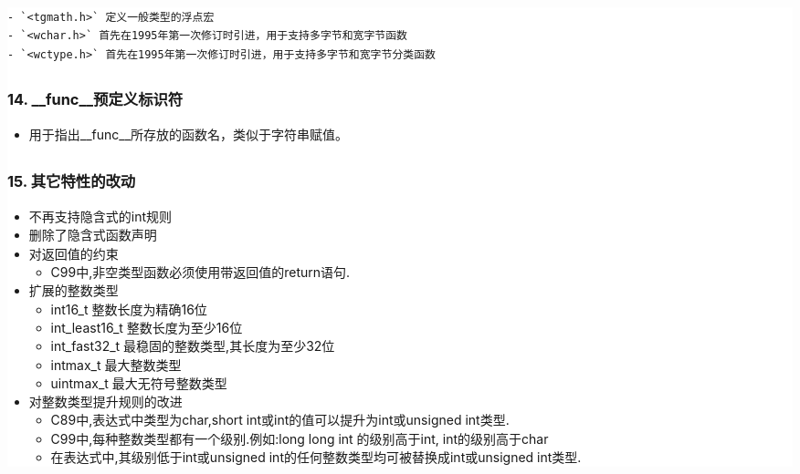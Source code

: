     - `<tgmath.h>` 定义一般类型的浮点宏
    - `<wchar.h>` 首先在1995年第一次修订时引进，用于支持多字节和宽字节函数
    - `<wctype.h>` 首先在1995年第一次修订时引进，用于支持多字节和宽字节分类函数 

<h2 id="1c4bef5ec3a05ee3d6ab3b84c8e895b5"></h2>


### 14. __func__预定义标识符

- 用于指出__func__所存放的函数名，类似于字符串赋值。

<h2 id="dba30adb295b494114aa9d4c8d1345e5"></h2>


### 15. 其它特性的改动

- 不再支持隐含式的int规则
- 删除了隐含式函数声明
- 对返回值的约束
    - C99中,非空类型函数必须使用带返回值的return语句. 
- 扩展的整数类型
    - int16_t 整数长度为精确16位
    - int_least16_t 整数长度为至少16位
    - int_fast32_t 最稳固的整数类型,其长度为至少32位
    - intmax_t 最大整数类型
    - uintmax_t 最大无符号整数类型
- 对整数类型提升规则的改进
    - C89中,表达式中类型为char,short int或int的值可以提升为int或unsigned int类型.
    - C99中,每种整数类型都有一个级别.例如:long long int 的级别高于int, int的级别高于char
    - 在表达式中,其级别低于int或unsigned int的任何整数类型均可被替换成int或unsigned int类型.

